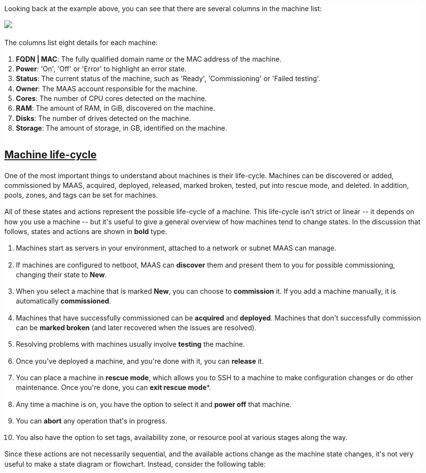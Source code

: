 Looking back at the example above, you can see that there are several columns in the machine list:

<a href="https://discourse.maas.io/uploads/default/original/1X/e6339dd1439b3b54be7a75f7239d1981754a07f6.jpeg" target = "_blank"><img src="https://discourse.maas.io/uploads/default/original/1X/e6339dd1439b3b54be7a75f7239d1981754a07f6.jpeg"></a> 

The columns list eight details for each machine:

1.   **FQDN | MAC**: The fully qualified domain name or the MAC address of the machine.
2.   **Power**: 'On', 'Off' or 'Error' to highlight an error state.
3.   **Status**: The current status of the machine, such as 'Ready', 'Commissioning' or 'Failed testing'.
4.   **Owner**: The MAAS account responsible for the machine.
5.   **Cores**: The number of CPU cores detected on the machine.
6.   **RAM**: The amount of RAM, in GiB, discovered on the machine.
7.   **Disks**: The number of drives detected on the machine.
8.   **Storage**: The amount of storage, in GB, identified on the machine.





<a href="#heading--machine-life-cycle"><h2 id="heading--machine-life-cycle">Machine life-cycle</h2></a>

One of the most important things to understand about machines is their life-cycle.  Machines can be discovered or added, commissioned by MAAS, acquired, deployed, released, marked broken, tested, put into rescue mode, and deleted.  In addition, pools, zones, and tags can be set for machines.

All of these states and actions represent the possible life-cycle of a machine.  This life-cycle isn't strict or linear -- it depends on how you use a machine -- but it's useful to give a general overview of how machines tend to change states.  In the discussion that follows, states and actions are shown in **bold** type.

1. Machines start as servers in your environment, attached to a network or subnet MAAS can manage.

2. If machines are configured to netboot, MAAS can **discover** them and present them to you for possible commissioning, changing their state to **New**.

3. When you select a machine that is marked **New**, you can choose to **commission** it.  If you add a machine manually, it is automatically **commissioned**.

4. Machines that have successfully commissioned can be **acquired** and **deployed**.  Machines that don't successfully commission can be **marked broken** (and later recovered when the issues are resolved).

5. Resolving problems with machines usually involve **testing** the machine.

6. Once you've deployed a machine, and you're done with it, you can **release** it.

7. You can place a machine in **rescue mode**, which allows you to SSH to a machine to make configuration changes or do other maintenance. Once you're done, you can **exit rescue mode***.

8. Any time a machine is on, you have the option to select it and **power off** that machine.

9. You can **abort** any operation that's in progress.

10. You also have the option to set tags, availability zone, or resource pool at various stages along the way.

Since these actions are not necessarily sequential, and the available actions change as the machine state changes, it's not very useful to make a state diagram or flowchart.  Instead, consider the following table:
